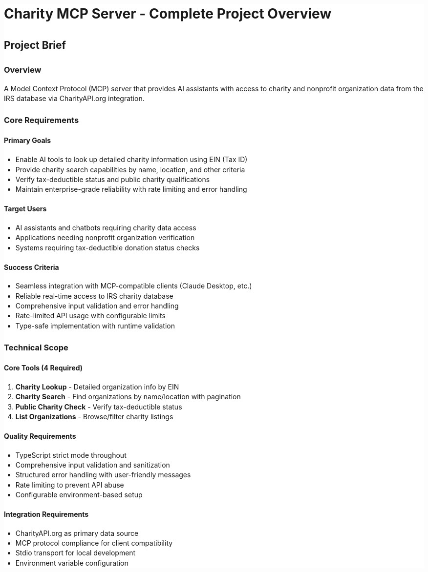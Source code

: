 # Charity MCP Server - Complete Project Overview

## Project Brief

### Overview
A Model Context Protocol (MCP) server that provides AI assistants with access to charity and nonprofit organization data from the IRS database via CharityAPI.org integration.

### Core Requirements

#### Primary Goals
- Enable AI tools to look up detailed charity information using EIN (Tax ID)
- Provide charity search capabilities by name, location, and other criteria
- Verify tax-deductible status and public charity qualifications
- Maintain enterprise-grade reliability with rate limiting and error handling

#### Target Users
- AI assistants and chatbots requiring charity data access
- Applications needing nonprofit organization verification
- Systems requiring tax-deductible donation status checks

#### Success Criteria
- Seamless integration with MCP-compatible clients (Claude Desktop, etc.)
- Reliable real-time access to IRS charity database
- Comprehensive input validation and error handling
- Rate-limited API usage with configurable limits
- Type-safe implementation with runtime validation

### Technical Scope

#### Core Tools (4 Required)
1. **Charity Lookup** - Detailed organization info by EIN
2. **Charity Search** - Find organizations by name/location with pagination
3. **Public Charity Check** - Verify tax-deductible status
4. **List Organizations** - Browse/filter charity listings

#### Quality Requirements
- TypeScript strict mode throughout
- Comprehensive input validation and sanitization
- Structured error handling with user-friendly messages
- Rate limiting to prevent API abuse
- Configurable environment-based setup

#### Integration Requirements
- CharityAPI.org as primary data source
- MCP protocol compliance for client compatibility
- Stdio transport for local development
- Environment variable configuration
